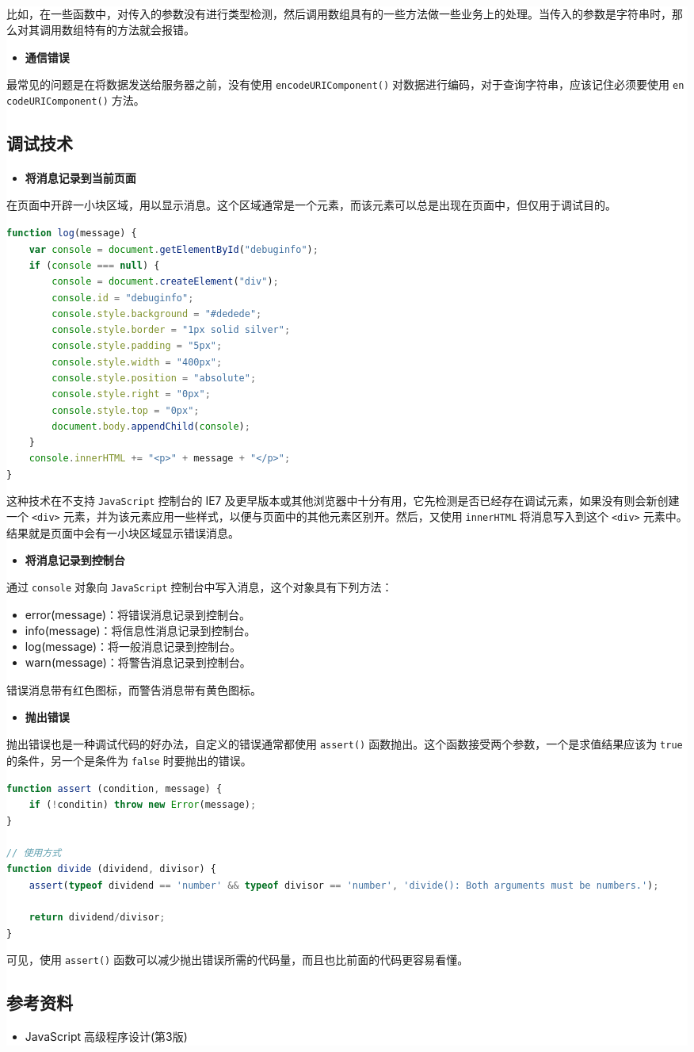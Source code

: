 比如，在一些函数中，对传入的参数没有进行类型检测，然后调用数组具有的一些方法做一些业务上的处理。当传入的参数是字符串时，那么对其调用数组特有的方法就会报错。

* **通信错误**

最常见的问题是在将数据发送给服务器之前，没有使用 `encodeURIComponent()` 对数据进行编码，对于查询字符串，应该记住必须要使用 `encodeURIComponent()` 方法。

## 调试技术

* **将消息记录到当前页面**

在页面中开辟一小块区域，用以显示消息。这个区域通常是一个元素，而该元素可以总是出现在页面中，但仅用于调试目的。

```javascript
function log(message) {
    var console = document.getElementById("debuginfo");
    if (console === null) {
        console = document.createElement("div");
        console.id = "debuginfo";
        console.style.background = "#dedede";
        console.style.border = "1px solid silver";
        console.style.padding = "5px";
        console.style.width = "400px";
        console.style.position = "absolute";
        console.style.right = "0px";
        console.style.top = "0px";
        document.body.appendChild(console);
    }
    console.innerHTML += "<p>" + message + "</p>";
}
```

这种技术在不支持 `JavaScript` 控制台的 IE7 及更早版本或其他浏览器中十分有用，它先检测是否已经存在调试元素，如果没有则会新创建一个 `<div>` 元素，并为该元素应用一些样式，以便与页面中的其他元素区别开。然后，又使用 `innerHTML` 将消息写入到这个 `<div>` 元素中。结果就是页面中会有一小块区域显示错误消息。

* **将消息记录到控制台**

通过 `console` 对象向 `JavaScript` 控制台中写入消息，这个对象具有下列方法：

* error(message)：将错误消息记录到控制台。
* info(message)：将信息性消息记录到控制台。
* log(message)：将一般消息记录到控制台。
* warn(message)：将警告消息记录到控制台。

错误消息带有红色图标，而警告消息带有黄色图标。

* **抛出错误**

抛出错误也是一种调试代码的好办法，自定义的错误通常都使用 `assert()` 函数抛出。这个函数接受两个参数，一个是求值结果应该为 `true` 的条件，另一个是条件为 `false` 时要抛出的错误。

```javascript
function assert (condition, message) {
    if (!conditin) throw new Error(message);
}

// 使用方式
function divide (dividend, divisor) {
    assert(typeof dividend == 'number' && typeof divisor == 'number', 'divide(): Both arguments must be numbers.');

    return dividend/divisor;
}
```

可见，使用 `assert()` 函数可以减少抛出错误所需的代码量，而且也比前面的代码更容易看懂。

## 参考资料

* JavaScript 高级程序设计(第3版)
